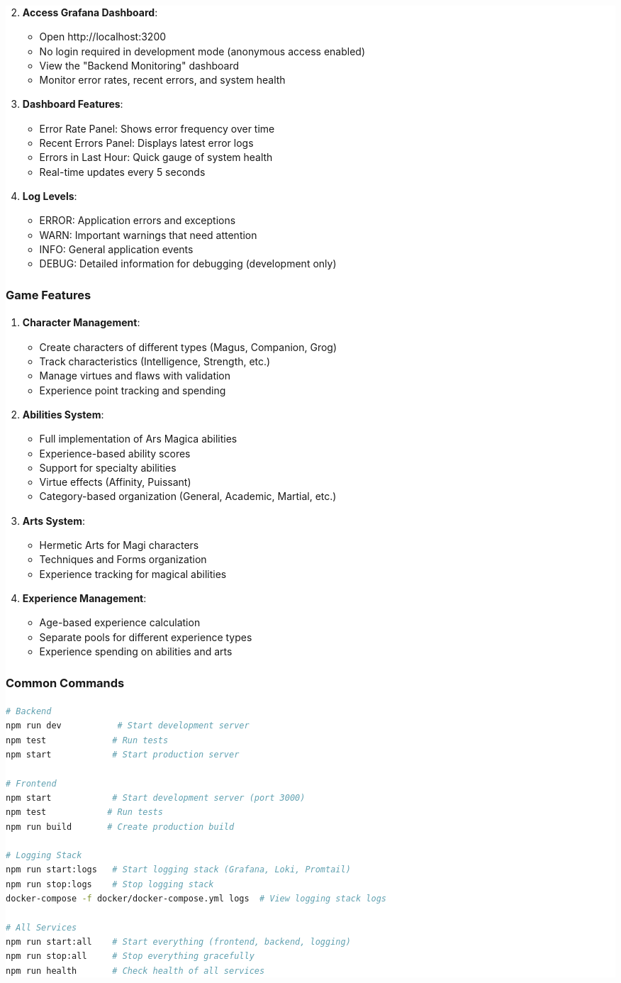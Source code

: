 2. **Access Grafana Dashboard**:

   - Open http://localhost:3200
   - No login required in development mode (anonymous access enabled)
   - View the "Backend Monitoring" dashboard
   - Monitor error rates, recent errors, and system health

3. **Dashboard Features**:

   - Error Rate Panel: Shows error frequency over time
   - Recent Errors Panel: Displays latest error logs
   - Errors in Last Hour: Quick gauge of system health
   - Real-time updates every 5 seconds

4. **Log Levels**:
   - ERROR: Application errors and exceptions
   - WARN: Important warnings that need attention
   - INFO: General application events
   - DEBUG: Detailed information for debugging (development only)

### Game Features

1. **Character Management**:
   - Create characters of different types (Magus, Companion, Grog)
   - Track characteristics (Intelligence, Strength, etc.)
   - Manage virtues and flaws with validation
   - Experience point tracking and spending

2. **Abilities System**:
   - Full implementation of Ars Magica abilities
   - Experience-based ability scores
   - Support for specialty abilities
   - Virtue effects (Affinity, Puissant)
   - Category-based organization (General, Academic, Martial, etc.)

3. **Arts System**:
   - Hermetic Arts for Magi characters
   - Techniques and Forms organization
   - Experience tracking for magical abilities

4. **Experience Management**:
   - Age-based experience calculation
   - Separate pools for different experience types
   - Experience spending on abilities and arts

### Common Commands

```bash
# Backend
npm run dev           # Start development server
npm test             # Run tests
npm start            # Start production server

# Frontend
npm start            # Start development server (port 3000)
npm test            # Run tests
npm run build       # Create production build

# Logging Stack
npm run start:logs   # Start logging stack (Grafana, Loki, Promtail)
npm run stop:logs    # Stop logging stack
docker-compose -f docker/docker-compose.yml logs  # View logging stack logs

# All Services
npm run start:all    # Start everything (frontend, backend, logging)
npm run stop:all     # Stop everything gracefully
npm run health       # Check health of all services
```